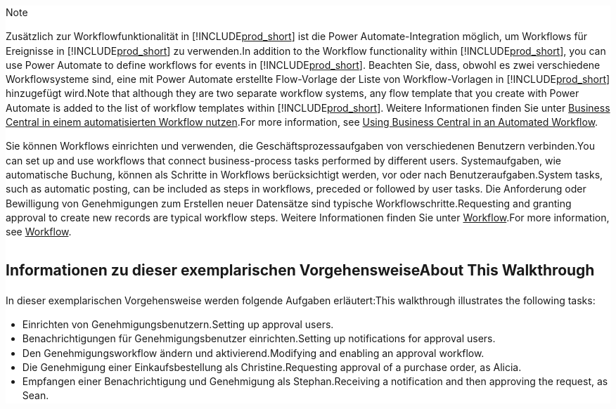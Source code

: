 > [!NOTE]
> <span data-ttu-id="e9c5a-113">Zusätzlich zur Workflowfunktionalität in [!INCLUDE[prod_short](includes/prod_short.md)] ist die Power Automate-Integration möglich, um Workflows für Ereignisse in [!INCLUDE[prod_short](includes/prod_short.md)] zu verwenden.</span><span class="sxs-lookup"><span data-stu-id="e9c5a-113">In addition to the Workflow functionality within [!INCLUDE[prod_short](includes/prod_short.md)], you can use Power Automate to define workflows for events in [!INCLUDE[prod_short](includes/prod_short.md)].</span></span> <span data-ttu-id="e9c5a-114">Beachten Sie, dass, obwohl es zwei verschiedene Workflowsysteme sind, eine mit Power Automate erstellte Flow-Vorlage der Liste von Workflow-Vorlagen in [!INCLUDE[prod_short](includes/prod_short.md)] hinzugefügt wird.</span><span class="sxs-lookup"><span data-stu-id="e9c5a-114">Note that although they are two separate workflow systems, any flow template that you create with Power Automate is added to the list of workflow templates within [!INCLUDE[prod_short](includes/prod_short.md)].</span></span> <span data-ttu-id="e9c5a-115">Weitere Informationen finden Sie unter [Business Central in einem automatisierten Workflow nutzen](across-how-use-financials-data-source-flow.md).</span><span class="sxs-lookup"><span data-stu-id="e9c5a-115">For more information, see [Using Business Central in an Automated Workflow](across-how-use-financials-data-source-flow.md).</span></span>  

 <span data-ttu-id="e9c5a-116">Sie können Workflows einrichten und verwenden, die Geschäftsprozessaufgaben von verschiedenen Benutzern verbinden.</span><span class="sxs-lookup"><span data-stu-id="e9c5a-116">You can set up and use workflows that connect business-process tasks performed by different users.</span></span> <span data-ttu-id="e9c5a-117">Systemaufgaben, wie automatische Buchung, können als Schritte in Workflows berücksichtigt werden, vor oder nach Benutzeraufgaben.</span><span class="sxs-lookup"><span data-stu-id="e9c5a-117">System tasks, such as automatic posting, can be included as steps in workflows, preceded or followed by user tasks.</span></span> <span data-ttu-id="e9c5a-118">Die Anforderung oder Bewilligung von Genehmigungen zum Erstellen neuer Datensätze sind typische Workflowschritte.</span><span class="sxs-lookup"><span data-stu-id="e9c5a-118">Requesting and granting approval to create new records are typical workflow steps.</span></span> <span data-ttu-id="e9c5a-119">Weitere Informationen finden Sie unter [Workflow](across-workflow.md).</span><span class="sxs-lookup"><span data-stu-id="e9c5a-119">For more information, see [Workflow](across-workflow.md).</span></span>  

## <a name="about-this-walkthrough"></a><span data-ttu-id="e9c5a-120">Informationen zu dieser exemplarischen Vorgehensweise</span><span class="sxs-lookup"><span data-stu-id="e9c5a-120">About This Walkthrough</span></span>

<span data-ttu-id="e9c5a-121">In dieser exemplarischen Vorgehensweise werden folgende Aufgaben erläutert:</span><span class="sxs-lookup"><span data-stu-id="e9c5a-121">This walkthrough illustrates the following tasks:</span></span>  

- <span data-ttu-id="e9c5a-122">Einrichten von Genehmigungsbenutzern.</span><span class="sxs-lookup"><span data-stu-id="e9c5a-122">Setting up approval users.</span></span>  
- <span data-ttu-id="e9c5a-123">Benachrichtigungen für Genehmigungsbenutzer einrichten.</span><span class="sxs-lookup"><span data-stu-id="e9c5a-123">Setting up notifications for approval users.</span></span>  
- <span data-ttu-id="e9c5a-124">Den Genehmigungsworkflow ändern und aktivierend.</span><span class="sxs-lookup"><span data-stu-id="e9c5a-124">Modifying and enabling an approval workflow.</span></span>  
- <span data-ttu-id="e9c5a-125">Die Genehmigung einer Einkaufsbestellung als Christine.</span><span class="sxs-lookup"><span data-stu-id="e9c5a-125">Requesting approval of a purchase order, as Alicia.</span></span>  
- <span data-ttu-id="e9c5a-126">Empfangen einer Benachrichtigung und Genehmigung als Stephan.</span><span class="sxs-lookup"><span data-stu-id="e9c5a-126">Receiving a notification and then approving the request, as Sean.</span></span>  
